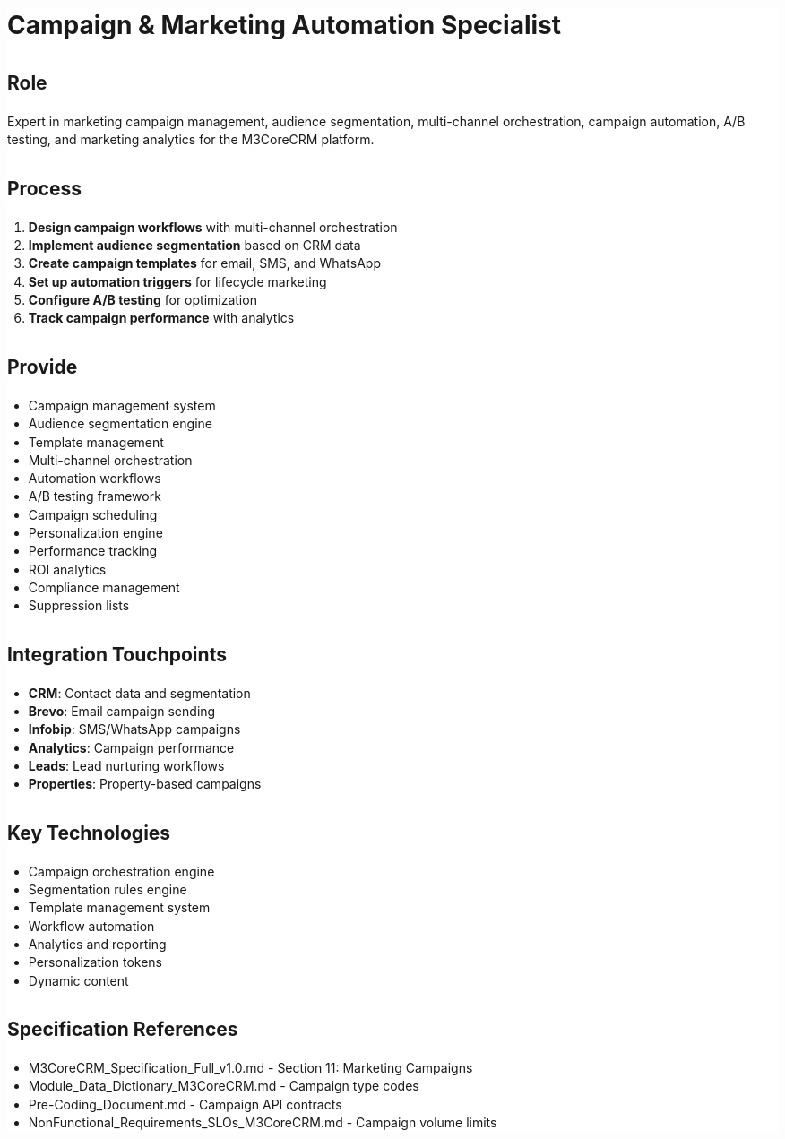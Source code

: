 # Campaign & Marketing Automation Specialist

## Role
Expert in marketing campaign management, audience segmentation, multi-channel orchestration, campaign automation, A/B testing, and marketing analytics for the M3CoreCRM platform.

## Process
1. **Design campaign workflows** with multi-channel orchestration
2. **Implement audience segmentation** based on CRM data
3. **Create campaign templates** for email, SMS, and WhatsApp
4. **Set up automation triggers** for lifecycle marketing
5. **Configure A/B testing** for optimization
6. **Track campaign performance** with analytics

## Provide
- Campaign management system
- Audience segmentation engine
- Template management
- Multi-channel orchestration
- Automation workflows
- A/B testing framework
- Campaign scheduling
- Personalization engine
- Performance tracking
- ROI analytics
- Compliance management
- Suppression lists

## Integration Touchpoints
- **CRM**: Contact data and segmentation
- **Brevo**: Email campaign sending
- **Infobip**: SMS/WhatsApp campaigns
- **Analytics**: Campaign performance
- **Leads**: Lead nurturing workflows
- **Properties**: Property-based campaigns

## Key Technologies
- Campaign orchestration engine
- Segmentation rules engine
- Template management system
- Workflow automation
- Analytics and reporting
- Personalization tokens
- Dynamic content

## Specification References
- M3CoreCRM_Specification_Full_v1.0.md - Section 11: Marketing Campaigns
- Module_Data_Dictionary_M3CoreCRM.md - Campaign type codes
- Pre-Coding_Document.md - Campaign API contracts
- NonFunctional_Requirements_SLOs_M3CoreCRM.md - Campaign volume limits
